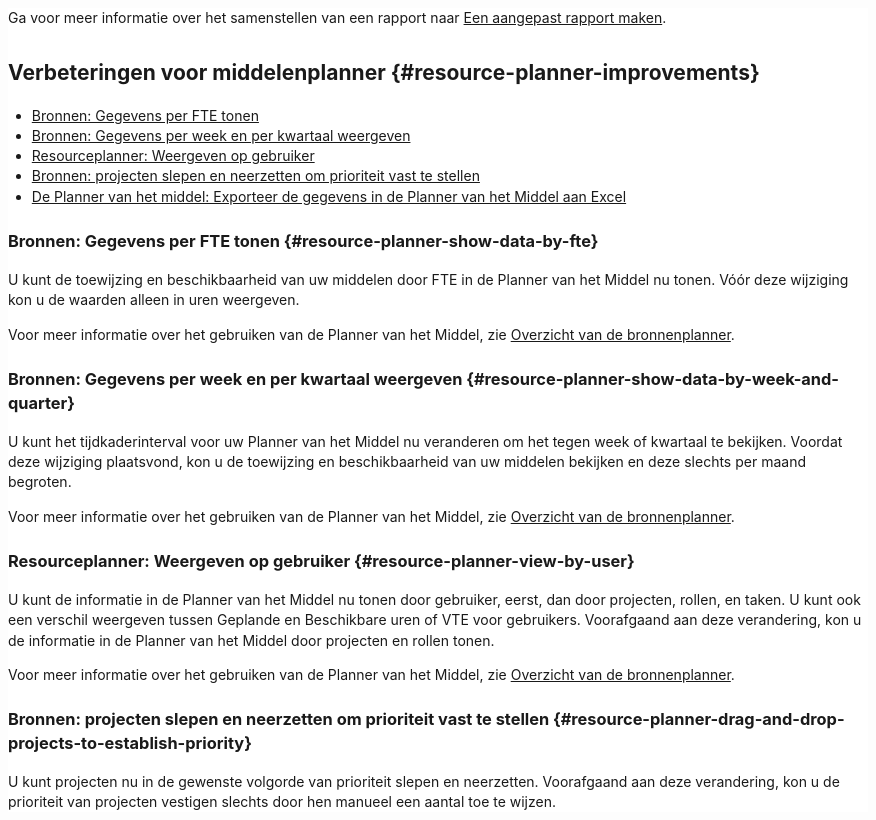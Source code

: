 Ga voor meer informatie over het samenstellen van een rapport naar [Een aangepast rapport maken](../../../../reports-and-dashboards/reports/creating-and-managing-reports/create-custom-report.md).

## Verbeteringen voor middelenplanner {#resource-planner-improvements}

* [Bronnen: Gegevens per FTE tonen](#resource-planner-show-data-by-fte)
* [Bronnen: Gegevens per week en per kwartaal weergeven](#resource-planner-show-data-by-week-and-quarter)
* [Resourceplanner: Weergeven op gebruiker](#resource-planner-view-by-user)
* [Bronnen: projecten slepen en neerzetten om prioriteit vast te stellen](#resource-planner-drag-and-drop-projects-to-establish-priority)
* [De Planner van het middel: Exporteer de gegevens in de Planner van het Middel aan Excel](#resource-planner-export-the-data-in-the-resource-planner-to-excel)

### Bronnen: Gegevens per FTE tonen {#resource-planner-show-data-by-fte}

U kunt de toewijzing en beschikbaarheid van uw middelen door FTE in de Planner van het Middel nu tonen. Vóór deze wijziging kon u de waarden alleen in uren weergeven.

Voor meer informatie over het gebruiken van de Planner van het Middel, zie [Overzicht van de bronnenplanner](../../../../resource-mgmt/resource-planning/get-started-resource-planner.md).

### Bronnen: Gegevens per week en per kwartaal weergeven {#resource-planner-show-data-by-week-and-quarter}

U kunt het tijdkaderinterval voor uw Planner van het Middel nu veranderen om het tegen week of kwartaal te bekijken. Voordat deze wijziging plaatsvond, kon u de toewijzing en beschikbaarheid van uw middelen bekijken en deze slechts per maand begroten.

Voor meer informatie over het gebruiken van de Planner van het Middel, zie [Overzicht van de bronnenplanner](../../../../resource-mgmt/resource-planning/get-started-resource-planner.md).

### Resourceplanner: Weergeven op gebruiker {#resource-planner-view-by-user}

U kunt de informatie in de Planner van het Middel nu tonen door gebruiker, eerst, dan door projecten, rollen, en taken. U kunt ook een verschil weergeven tussen Geplande en Beschikbare uren of VTE voor gebruikers. Voorafgaand aan deze verandering, kon u de informatie in de Planner van het Middel door projecten en rollen tonen.

Voor meer informatie over het gebruiken van de Planner van het Middel, zie [Overzicht van de bronnenplanner](../../../../resource-mgmt/resource-planning/get-started-resource-planner.md).

### Bronnen: projecten slepen en neerzetten om prioriteit vast te stellen {#resource-planner-drag-and-drop-projects-to-establish-priority}

U kunt projecten nu in de gewenste volgorde van prioriteit slepen en neerzetten. Voorafgaand aan deze verandering, kon u de prioriteit van projecten vestigen slechts door hen manueel een aantal toe te wijzen.
